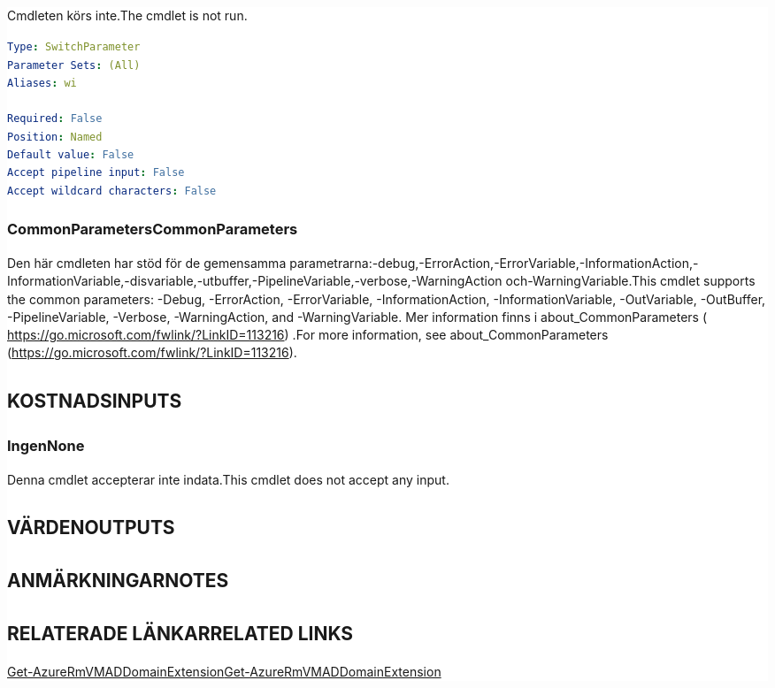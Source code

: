 <span data-ttu-id="62345-145">Cmdleten körs inte.</span><span class="sxs-lookup"><span data-stu-id="62345-145">The cmdlet is not run.</span></span>

```yaml
Type: SwitchParameter
Parameter Sets: (All)
Aliases: wi

Required: False
Position: Named
Default value: False
Accept pipeline input: False
Accept wildcard characters: False
```

### <span data-ttu-id="62345-146">CommonParameters</span><span class="sxs-lookup"><span data-stu-id="62345-146">CommonParameters</span></span>
<span data-ttu-id="62345-147">Den här cmdleten har stöd för de gemensamma parametrarna:-debug,-ErrorAction,-ErrorVariable,-InformationAction,-InformationVariable,-disvariable,-utbuffer,-PipelineVariable,-verbose,-WarningAction och-WarningVariable.</span><span class="sxs-lookup"><span data-stu-id="62345-147">This cmdlet supports the common parameters: -Debug, -ErrorAction, -ErrorVariable, -InformationAction, -InformationVariable, -OutVariable, -OutBuffer, -PipelineVariable, -Verbose, -WarningAction, and -WarningVariable.</span></span> <span data-ttu-id="62345-148">Mer information finns i about_CommonParameters ( https://go.microsoft.com/fwlink/?LinkID=113216) .</span><span class="sxs-lookup"><span data-stu-id="62345-148">For more information, see about_CommonParameters (https://go.microsoft.com/fwlink/?LinkID=113216).</span></span>

## <span data-ttu-id="62345-149">KOSTNADS</span><span class="sxs-lookup"><span data-stu-id="62345-149">INPUTS</span></span>

### <span data-ttu-id="62345-150">Ingen</span><span class="sxs-lookup"><span data-stu-id="62345-150">None</span></span>
<span data-ttu-id="62345-151">Denna cmdlet accepterar inte indata.</span><span class="sxs-lookup"><span data-stu-id="62345-151">This cmdlet does not accept any input.</span></span>

## <span data-ttu-id="62345-152">VÄRDEN</span><span class="sxs-lookup"><span data-stu-id="62345-152">OUTPUTS</span></span>

## <span data-ttu-id="62345-153">ANMÄRKNINGAR</span><span class="sxs-lookup"><span data-stu-id="62345-153">NOTES</span></span>

## <span data-ttu-id="62345-154">RELATERADE LÄNKAR</span><span class="sxs-lookup"><span data-stu-id="62345-154">RELATED LINKS</span></span>

[<span data-ttu-id="62345-155">Get-AzureRmVMADDomainExtension</span><span class="sxs-lookup"><span data-stu-id="62345-155">Get-AzureRmVMADDomainExtension</span></span>](./Get-AzureRmVMADDomainExtension.md)
